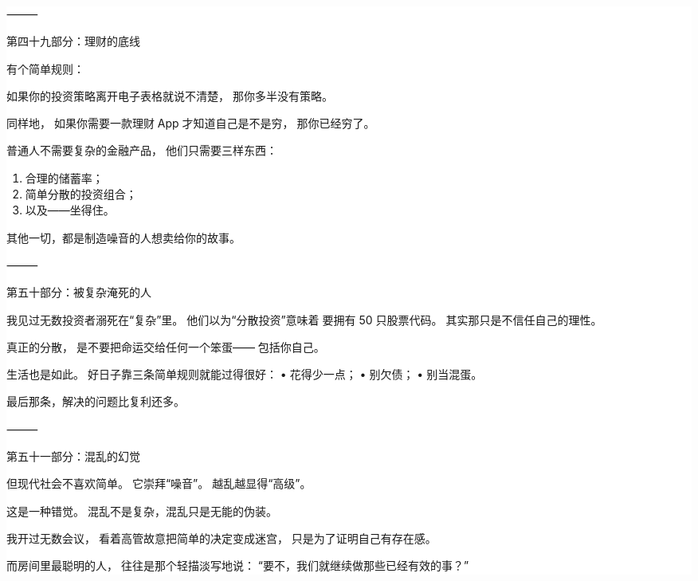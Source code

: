 ⸻

第四十九部分：理财的底线

有个简单规则：

如果你的投资策略离开电子表格就说不清楚，
那你多半没有策略。

同样地，
如果你需要一款理财 App 才知道自己是不是穷，
那你已经穷了。

普通人不需要复杂的金融产品，
他们只需要三样东西：

 1. 合理的储蓄率；
 2. 简单分散的投资组合；
 3. 以及——坐得住。

其他一切，都是制造噪音的人想卖给你的故事。

⸻

第五十部分：被复杂淹死的人

我见过无数投资者溺死在“复杂”里。
他们以为“分散投资”意味着
要拥有 50 只股票代码。
其实那只是不信任自己的理性。

真正的分散，
是不要把命运交给任何一个笨蛋——
包括你自己。

生活也是如此。
好日子靠三条简单规则就能过得很好：
 • 花得少一点；
 • 别欠债；
 • 别当混蛋。

最后那条，解决的问题比复利还多。

⸻

第五十一部分：混乱的幻觉

但现代社会不喜欢简单。
它崇拜“噪音”。
越乱越显得“高级”。

这是一种错觉。
混乱不是复杂，混乱只是无能的伪装。

我开过无数会议，
看着高管故意把简单的决定变成迷宫，
只是为了证明自己有存在感。

而房间里最聪明的人，
往往是那个轻描淡写地说：
“要不，我们就继续做那些已经有效的事？”
